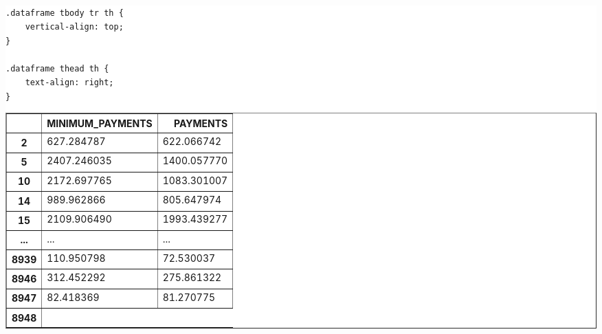     .dataframe tbody tr th {
        vertical-align: top;
    }

    .dataframe thead th {
        text-align: right;
    }
</style>
<table border="1" class="dataframe">
  <thead>
    <tr style="text-align: right;">
      <th></th>
      <th>MINIMUM_PAYMENTS</th>
      <th>PAYMENTS</th>
    </tr>
  </thead>
  <tbody>
    <tr>
      <th>2</th>
      <td>627.284787</td>
      <td>622.066742</td>
    </tr>
    <tr>
      <th>5</th>
      <td>2407.246035</td>
      <td>1400.057770</td>
    </tr>
    <tr>
      <th>10</th>
      <td>2172.697765</td>
      <td>1083.301007</td>
    </tr>
    <tr>
      <th>14</th>
      <td>989.962866</td>
      <td>805.647974</td>
    </tr>
    <tr>
      <th>15</th>
      <td>2109.906490</td>
      <td>1993.439277</td>
    </tr>
    <tr>
      <th>...</th>
      <td>...</td>
      <td>...</td>
    </tr>
    <tr>
      <th>8939</th>
      <td>110.950798</td>
      <td>72.530037</td>
    </tr>
    <tr>
      <th>8946</th>
      <td>312.452292</td>
      <td>275.861322</td>
    </tr>
    <tr>
      <th>8947</th>
      <td>82.418369</td>
      <td>81.270775</td>
    </tr>
    <tr>
      <th>8948</th>
